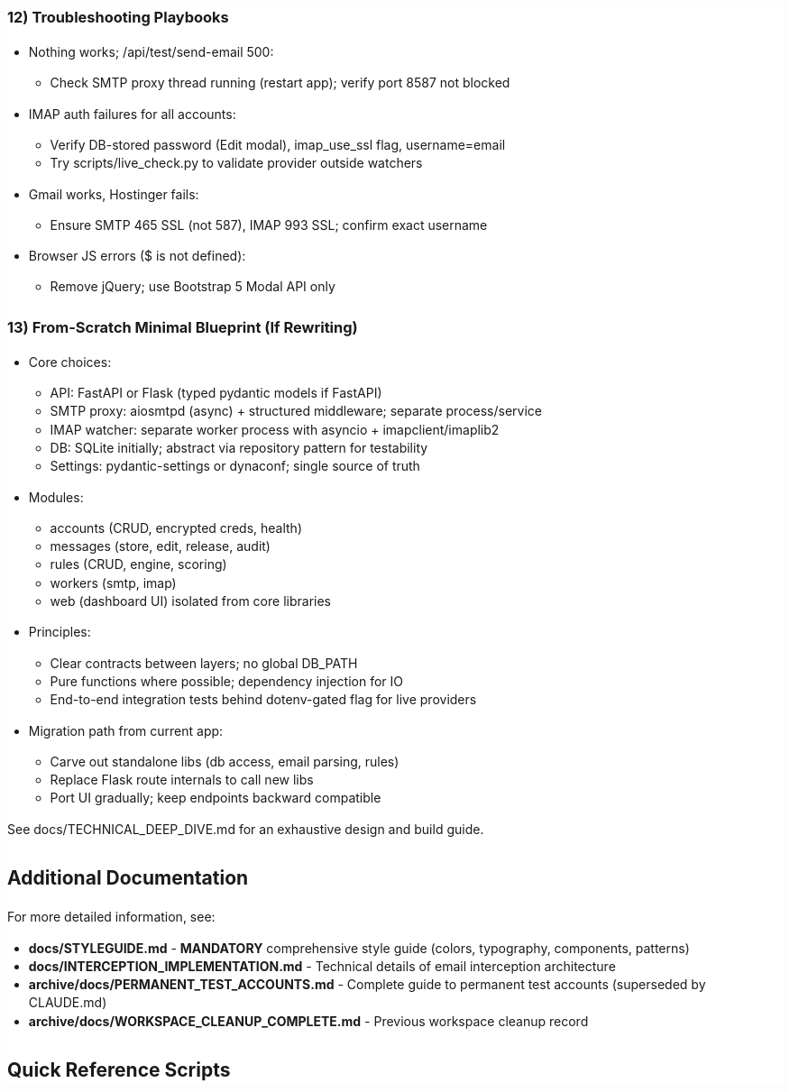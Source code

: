### 12) Troubleshooting Playbooks

- Nothing works; /api/test/send-email 500:
  - Check SMTP proxy thread running (restart app); verify port 8587 not blocked

- IMAP auth failures for all accounts:
  - Verify DB-stored password (Edit modal), imap_use_ssl flag, username=email
  - Try scripts/live_check.py to validate provider outside watchers

- Gmail works, Hostinger fails:
  - Ensure SMTP 465 SSL (not 587), IMAP 993 SSL; confirm exact username

- Browser JS errors ($ is not defined):
  - Remove jQuery; use Bootstrap 5 Modal API only

### 13) From-Scratch Minimal Blueprint (If Rewriting)

- Core choices:
  - API: FastAPI or Flask (typed pydantic models if FastAPI)
  - SMTP proxy: aiosmtpd (async) + structured middleware; separate process/service
  - IMAP watcher: separate worker process with asyncio + imapclient/imaplib2
  - DB: SQLite initially; abstract via repository pattern for testability
  - Settings: pydantic-settings or dynaconf; single source of truth

- Modules:
  - accounts (CRUD, encrypted creds, health)
  - messages (store, edit, release, audit)
  - rules (CRUD, engine, scoring)
  - workers (smtp, imap)
  - web (dashboard UI) isolated from core libraries

- Principles:
  - Clear contracts between layers; no global DB_PATH
  - Pure functions where possible; dependency injection for IO
  - End-to-end integration tests behind dotenv-gated flag for live providers

- Migration path from current app:
  - Carve out standalone libs (db access, email parsing, rules)
  - Replace Flask route internals to call new libs
  - Port UI gradually; keep endpoints backward compatible

See docs/TECHNICAL_DEEP_DIVE.md for an exhaustive design and build guide.

## Additional Documentation

For more detailed information, see:

- **docs/STYLEGUIDE.md** - **MANDATORY** comprehensive style guide (colors, typography, components, patterns)
- **docs/INTERCEPTION_IMPLEMENTATION.md** - Technical details of email interception architecture
- **archive/docs/PERMANENT_TEST_ACCOUNTS.md** - Complete guide to permanent test accounts (superseded by CLAUDE.md)
- **archive/docs/WORKSPACE_CLEANUP_COMPLETE.md** - Previous workspace cleanup record

## Quick Reference Scripts
